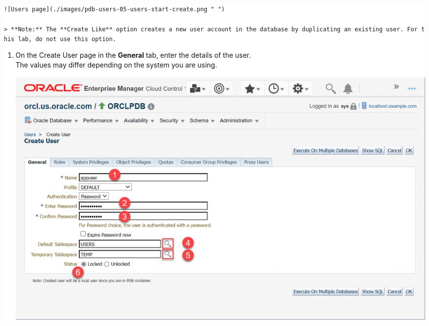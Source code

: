     ![Users page](./images/pdb-users-05-users-start-create.png " ")  

    > **Note:** The **Create Like** option creates a new user account in the database by duplicating an existing user. For this lab, do not use this option. 

1.  On the Create User page in the **General** tab, enter the details of the user.   
    The values may differ depending on the system you are using.  

    ![Create User General tab](./images/pdb-users-06-create-user.png " ")  
